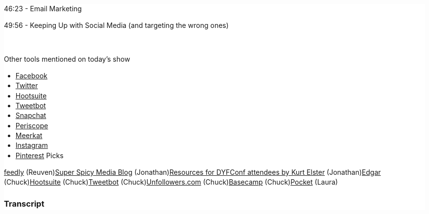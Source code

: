 46:23 - Email Marketing

49:56 - Keeping Up with Social Media (and targeting the wrong ones)

&nbsp;

Other tools mentioned on today’s show

- [Facebook](https://www.facebook.com/)
- [Twitter](https://twitter.com/)
- [Hootsuite](https://hootsuite.com/)
- [Tweetbot](http://tapbots.com/tweetbot/)
- [Snapchat](https://www.snapchat.com/)
- [Periscope](https://www.periscope.tv/)
- [Meerkat](https://meerkatapp.co/)
- [Instagram](https://instagram.com/)
- [Pinterest](https://www.pinterest.com/)
  Picks

[feedly](https://feedly.com/) (Reuven)[Super Spicy Media Blog](http://superspicymedia.com/blog/) (Jonathan)[Resources for DYFConf attendees by Kurt Elster](http://kurtelster.com/dyfconf/) (Jonathan)[Edgar](http://meetedgar.com/) (Chuck)[Hootsuite](https://hootsuite.com/) (Chuck)[Tweetbot](http://tapbots.com/tweetbot/) (Chuck)[Unfollowers.com](https://unfollowers.com/) (Chuck)[Basecamp](https://basecamp.com/) (Chuck)[Pocket](https://getpocket.com/) (Laura)

### Transcript

